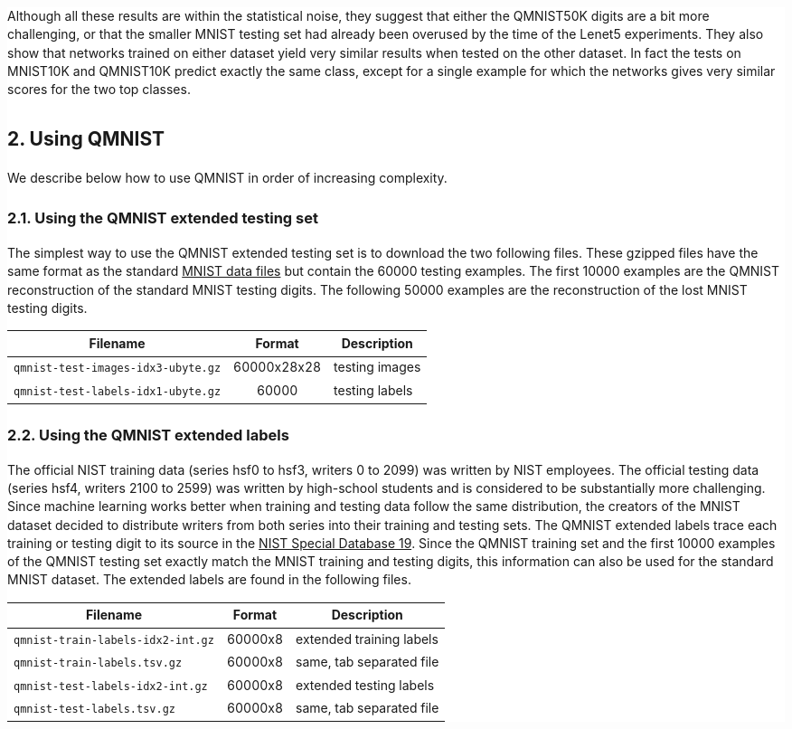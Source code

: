 Although all these results are within the statistical noise, they
suggest that either the QMNIST50K digits are a bit more challenging,
or that the smaller MNIST testing set had already been overused by the
time of the Lenet5 experiments. They also show that networks trained
on either dataset yield very similar results when tested on the other
dataset. In fact the tests on MNIST10K and QMNIST10K predict 
exactly the same class, except for a single example for which
the networks gives very similar scores for the two top classes.



## 2. Using QMNIST

We describe below how to use QMNIST in order of increasing complexity.

### 2.1. Using the QMNIST extended testing set

The simplest way to use the QMNIST extended testing set is 
to download the two following files.  These gzipped files
have the same format as the standard [MNIST data files](http://yann.lecun.com/exdb/mnist) but contain the 60000 testing examples. The first 10000 examples are
the QMNIST reconstruction of the standard MNIST testing digits.
The following 50000 examples are the reconstruction of the lost MNIST testing digits. 

| Filename | Format | Description |
|----------|:------:|-------------|
| `qmnist-test-images-idx3-ubyte.gz` | 60000x28x28 | testing images
| `qmnist-test-labels-idx1-ubyte.gz` | 60000 | testing labels


### 2.2. Using the QMNIST extended labels

The official NIST training data (series hsf0 to hsf3, writers 0 to 2099) was written by NIST employees. The official testing data (series hsf4, writers 2100 to 2599) was written by high-school students and is considered to be substantially more challenging. Since machine learning works better when training and testing data follow the same distribution, the creators of the MNIST dataset decided to distribute writers from both series into their training and testing sets. The QMNIST extended labels trace
each training or testing digit to its source in the [NIST Special Database 19](https://www.nist.gov/srd/nist-special-database-19). Since the QMNIST training set and the first 10000 examples of the QMNIST testing set exactly match the MNIST training and testing digits, this information can also be used for the standard MNIST dataset. The extended labels are found in the following files.

| Filename | Format | Description |
|----------|:------:|-------------|
| `qmnist-train-labels-idx2-int.gz` | 60000x8 | extended training labels
| `qmnist-train-labels.tsv.gz` | 60000x8 | same, tab separated file
| `qmnist-test-labels-idx2-int.gz` | 60000x8 | extended testing labels
| `qmnist-test-labels.tsv.gz` | 60000x8 | same, tab separated file
